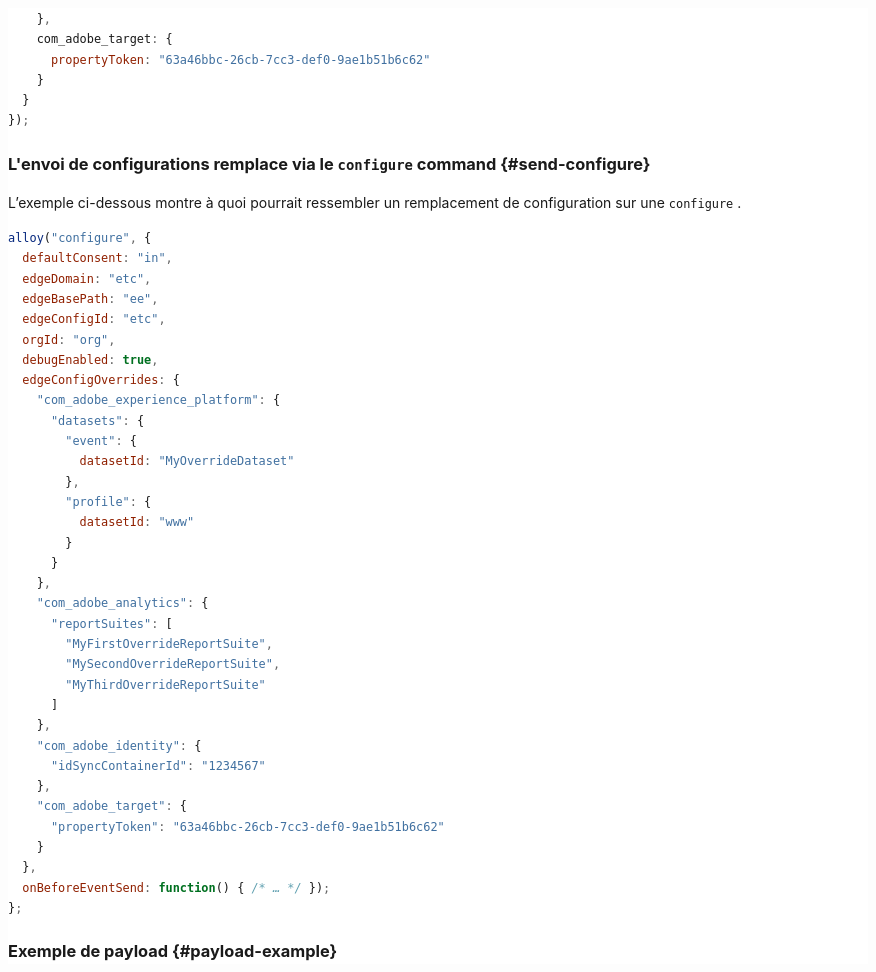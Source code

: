 ```js {line-numbers="true" highlight="5-25"}
    },
    com_adobe_target: {
      propertyToken: "63a46bbc-26cb-7cc3-def0-9ae1b51b6c62"
    }
  }
});
```

### L&#39;envoi de configurations remplace via le `configure` command {#send-configure}

L’exemple ci-dessous montre à quoi pourrait ressembler un remplacement de configuration sur une `configure` .

```js {line-numbers="true" highlight="8-30"}
alloy("configure", {
  defaultConsent: "in",
  edgeDomain: "etc",
  edgeBasePath: "ee",
  edgeConfigId: "etc",
  orgId: "org",
  debugEnabled: true,
  edgeConfigOverrides: {
    "com_adobe_experience_platform": {
      "datasets": {
        "event": { 
          datasetId: "MyOverrideDataset"
        },
        "profile": { 
          datasetId: "www"
        }
      }
    },
    "com_adobe_analytics": {
      "reportSuites": [
        "MyFirstOverrideReportSuite",
        "MySecondOverrideReportSuite",
        "MyThirdOverrideReportSuite"
      ]
    },
    "com_adobe_identity": {
      "idSyncContainerId": "1234567"
    },
    "com_adobe_target": {
      "propertyToken": "63a46bbc-26cb-7cc3-def0-9ae1b51b6c62"
    }
  },
  onBeforeEventSend: function() { /* … */ });
};
```

### Exemple de payload {#payload-example}
